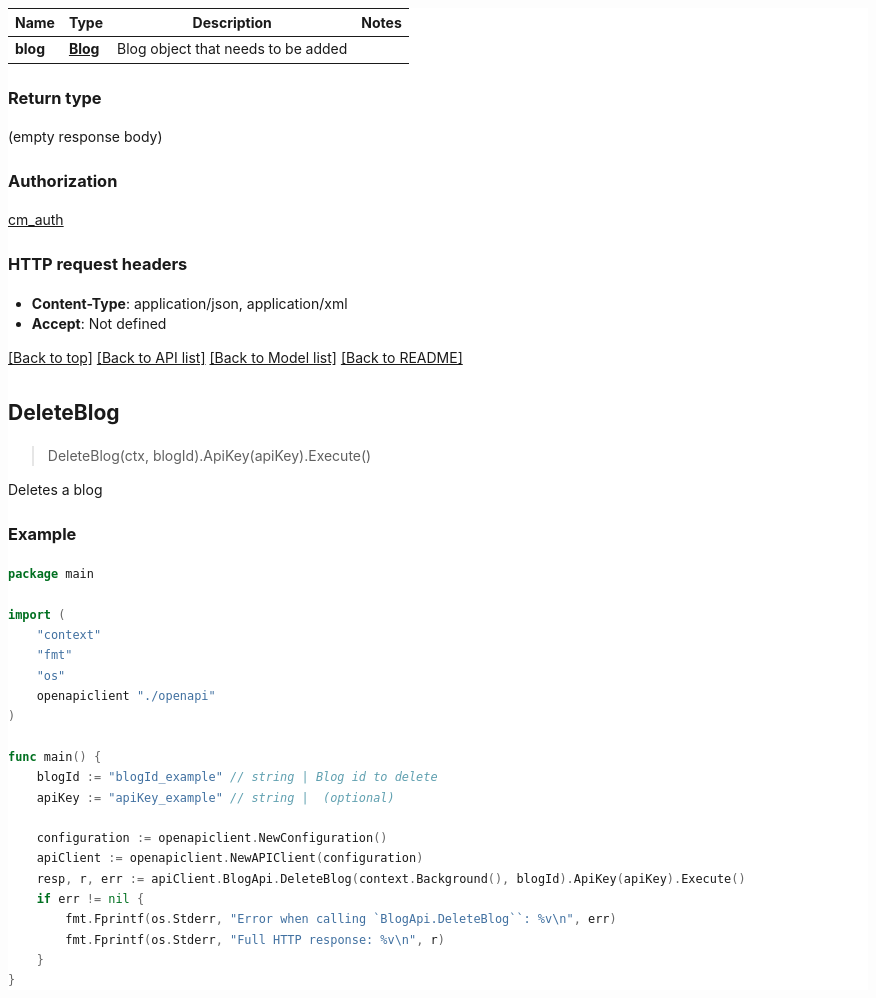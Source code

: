 
Name | Type | Description  | Notes
------------- | ------------- | ------------- | -------------
 **blog** | [**Blog**](Blog.md) | Blog object that needs to be added | 

### Return type

 (empty response body)

### Authorization

[cm_auth](../README.md#cm_auth)

### HTTP request headers

- **Content-Type**: application/json, application/xml
- **Accept**: Not defined

[[Back to top]](#) [[Back to API list]](../README.md#documentation-for-api-endpoints)
[[Back to Model list]](../README.md#documentation-for-models)
[[Back to README]](../README.md)


## DeleteBlog

> DeleteBlog(ctx, blogId).ApiKey(apiKey).Execute()

Deletes a blog

### Example

```go
package main

import (
    "context"
    "fmt"
    "os"
    openapiclient "./openapi"
)

func main() {
    blogId := "blogId_example" // string | Blog id to delete
    apiKey := "apiKey_example" // string |  (optional)

    configuration := openapiclient.NewConfiguration()
    apiClient := openapiclient.NewAPIClient(configuration)
    resp, r, err := apiClient.BlogApi.DeleteBlog(context.Background(), blogId).ApiKey(apiKey).Execute()
    if err != nil {
        fmt.Fprintf(os.Stderr, "Error when calling `BlogApi.DeleteBlog``: %v\n", err)
        fmt.Fprintf(os.Stderr, "Full HTTP response: %v\n", r)
    }
}
```
